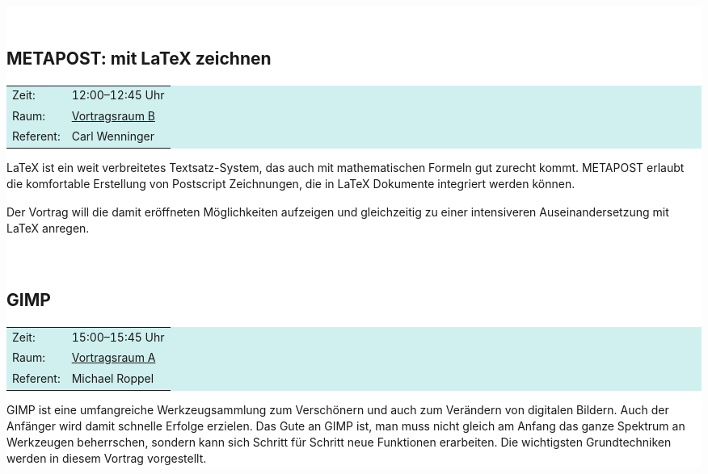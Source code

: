 <br>


<h2 id="b2">METAPOST: mit LaTeX zeichnen</h2>

<table style="background-color: rgb(208, 240, 240);" class="zeittafel" width="550" cellpadding="4">
       <tbody><tr>
    <td>Zeit:</td>
    <td>12:00–12:45 Uhr</td>
  </tr>

  <tr>
    <td>Raum:</td>
    <td><a href="#raeume">Vortragsraum B</a></td>
  </tr>

  <tr>
    <td>Referent:</td>
    <td>Carl Wenninger</td>
  </tr>
</tbody></table>

<p>
LaTeX ist ein weit verbreitetes Textsatz-System, das auch mit
mathematischen Formeln gut zurecht kommt. METAPOST erlaubt
die komfortable Erstellung von Postscript Zeichnungen, die in LaTeX
Dokumente integriert werden können.</p>
<p>Der Vortrag will die damit eröffneten Möglichkeiten aufzeigen und 
gleichzeitig
zu einer intensiveren Auseinandersetzung mit LaTeX anregen.
</p>

<br>

<h2 id="a4">GIMP</h2>

<table style="background-color: rgb(208, 240, 240);" class="zeittafel" width="550" cellpadding="4">
       <tbody><tr>
    <td>Zeit:</td>
    <td>15:00–15:45 Uhr</td>
  </tr>

  <tr>
    <td>Raum:</td>
    <td><a href="#raeume">Vortragsraum A</a></td>
  </tr>

  <tr>
    <td>Referent:</td>
    <td>Michael Roppel</td>
  </tr>
</tbody></table>

<p>
GIMP ist eine umfangreiche Werkzeugsammlung zum Verschönern und auch zum 
Verändern von digitalen Bildern. Auch der Anfänger wird damit schnelle 
Erfolge erzielen. Das Gute an GIMP ist, man muss nicht gleich am Anfang das 
ganze Spektrum an Werkzeugen beherrschen, sondern kann sich Schritt für 
Schritt neue Funktionen erarbeiten. Die wichtigsten Grundtechniken werden 
in diesem Vortrag vorgestellt.
</p>
